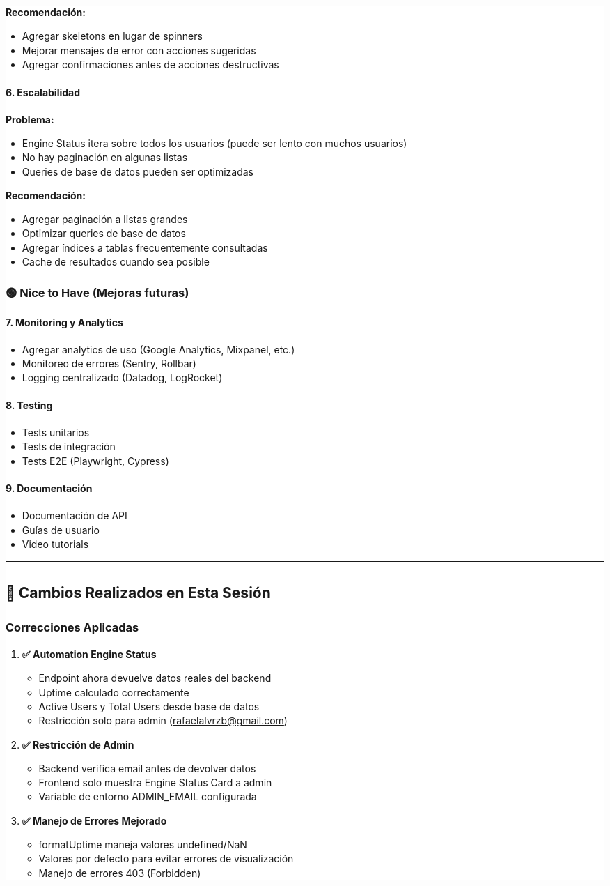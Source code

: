 **Recomendación:**
- Agregar skeletons en lugar de spinners
- Mejorar mensajes de error con acciones sugeridas
- Agregar confirmaciones antes de acciones destructivas

#### 6. **Escalabilidad**
**Problema:**
- Engine Status itera sobre todos los usuarios (puede ser lento con muchos usuarios)
- No hay paginación en algunas listas
- Queries de base de datos pueden ser optimizadas

**Recomendación:**
- Agregar paginación a listas grandes
- Optimizar queries de base de datos
- Agregar índices a tablas frecuentemente consultadas
- Cache de resultados cuando sea posible

### 🟢 Nice to Have (Mejoras futuras)

#### 7. **Monitoring y Analytics**
- Agregar analytics de uso (Google Analytics, Mixpanel, etc.)
- Monitoreo de errores (Sentry, Rollbar)
- Logging centralizado (Datadog, LogRocket)

#### 8. **Testing**
- Tests unitarios
- Tests de integración
- Tests E2E (Playwright, Cypress)

#### 9. **Documentación**
- Documentación de API
- Guías de usuario
- Video tutorials

---

## 🔧 Cambios Realizados en Esta Sesión

### Correcciones Aplicadas

1. **✅ Automation Engine Status**
   - Endpoint ahora devuelve datos reales del backend
   - Uptime calculado correctamente
   - Active Users y Total Users desde base de datos
   - Restricción solo para admin (rafaelalvrzb@gmail.com)

2. **✅ Restricción de Admin**
   - Backend verifica email antes de devolver datos
   - Frontend solo muestra Engine Status Card a admin
   - Variable de entorno ADMIN_EMAIL configurada

3. **✅ Manejo de Errores Mejorado**
   - formatUptime maneja valores undefined/NaN
   - Valores por defecto para evitar errores de visualización
   - Manejo de errores 403 (Forbidden)
